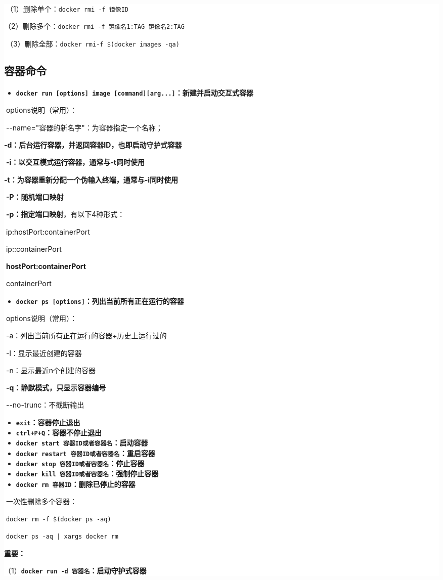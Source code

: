 ​       （1）删除单个：`docker rmi -f 镜像ID`

​       （2）删除多个：`docker rmi -f 镜像名1:TAG 镜像名2:TAG`

​       （3）删除全部：`docker rmi-f $(docker images -qa)`

## 容器命令

- **`docker run [options] image [command][arg...]`：新建并启动交互式容器**

​       options说明（常用）：

​              --name="容器的新名字"：为容器指定一个名称；

​              **-d：后台运行容器，并返回容器ID，也即启动守护式容器**

​              **-i：以交互模式运行容器，通常与-t同时使用**

​              **-t：为容器重新分配一个伪输入终端，通常与-i同时使用**

​              **-P：随机端口映射**

​              **-p：指定端口映射**，有以下4种形式：

​                     ip:hostPort:containerPort

​                     ip::containerPort

​                     **hostPort:containerPort**

​                     containerPort

- **`docker ps [options]`：列出当前所有正在运行的容器**

​       options说明（常用）：

​              -a：列出当前所有正在运行的容器+历史上运行过的

​              -l：显示最近创建的容器

​              -n：显示最近n个创建的容器

​              **-q：静默模式，只显示容器编号**

​              --no-trunc：不截断输出

- **`exit`：容器停止退出**
- **`ctrl+P+Q`：容器不停止退出**
- **`docker start 容器ID或者容器名`：启动容器**
- **`docker restart 容器ID或者容器名`：重启容器**
- **`docker stop 容器ID或者容器名`：停止容器**
- **`docker kill 容器ID或者容器名`：强制停止容器**
- **`docker rm 容器ID`：删除已停止的容器**

​       一次性删除多个容器：

​              `docker rm -f $(docker ps -aq)`

​              `docker ps -aq | xargs docker rm`

**重要：**

​       （1）**`docker run -d 容器名`：启动守护式容器**
